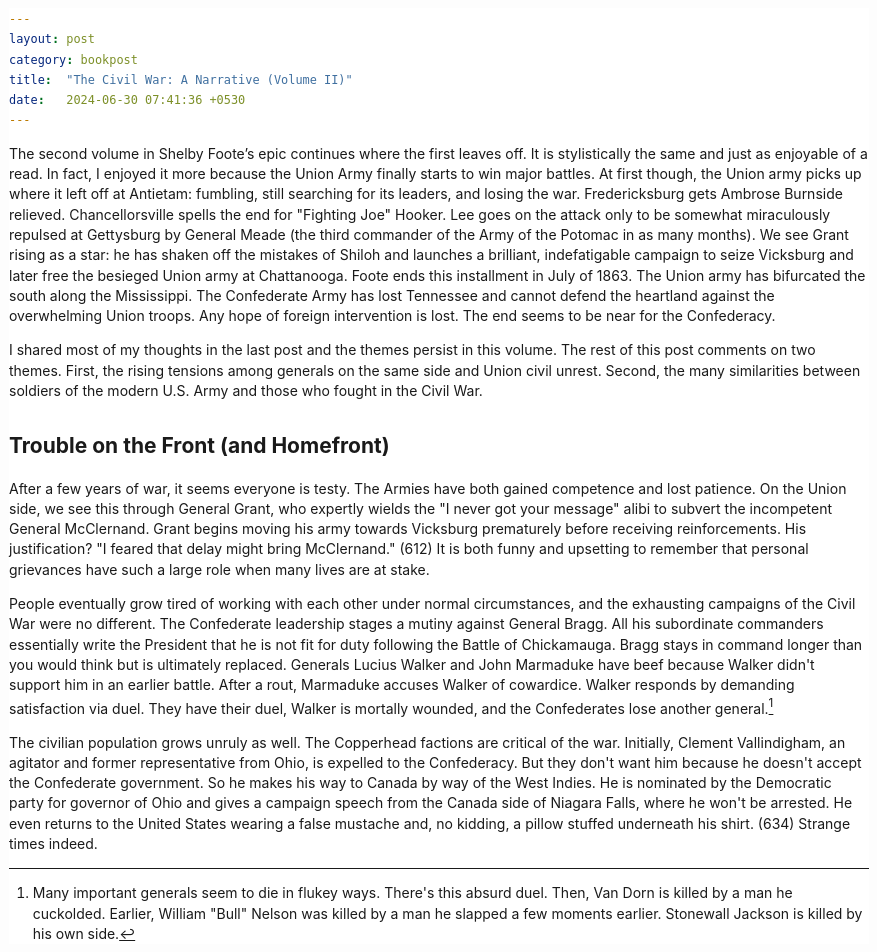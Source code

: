 ```yaml
---
layout: post
category: bookpost
title:  "The Civil War: A Narrative (Volume II)"
date:   2024-06-30 07:41:36 +0530
---
```


The second volume in Shelby Foote’s epic continues where the first leaves off. It is stylistically the same and just as enjoyable of a read. In fact, I enjoyed it more because the Union Army finally starts to win major battles. At first though, the Union army picks up where it left off at Antietam: fumbling, still searching for its leaders, and losing the war. Fredericksburg gets Ambrose Burnside relieved. Chancellorsville spells the end for "Fighting Joe" Hooker. Lee goes on the attack only to be somewhat miraculously repulsed at Gettysburg by General Meade (the third commander of the Army of the Potomac in as many months). We see Grant rising as a star: he has shaken off the mistakes of Shiloh and launches a brilliant, indefatigable campaign to seize Vicksburg and later free the besieged Union army at Chattanooga. Foote ends this installment in July of 1863. The Union army has bifurcated the south along the Mississippi. The Confederate Army has lost Tennessee and cannot defend the heartland against the overwhelming Union troops. Any hope of foreign intervention is lost. The end seems to be near for the Confederacy.

I shared most of my thoughts in the last post and the themes persist in this volume. The rest of this post comments on two themes. First, the rising tensions among generals on the same side and Union civil unrest. Second, the many similarities between soldiers of the modern U.S. Army and those who fought in the Civil War.

## Trouble on the Front (and Homefront)
After a few years of war, it seems everyone is testy. The Armies have both gained competence and lost patience. On the Union side, we see this through General Grant, who expertly wields the "I never got your message" alibi to subvert the incompetent General McClernand. Grant begins moving his army towards Vicksburg prematurely before receiving reinforcements. His justification? "I feared that delay might bring McClernand." (612) It is both funny and upsetting to remember that personal grievances have such a large role when many lives are at stake.

People eventually grow tired of working with each other under normal circumstances, and the exhausting campaigns of the Civil War were no different. The Confederate leadership stages a mutiny against General Bragg. All his subordinate commanders essentially write the President that he is not fit for duty following the Battle of Chickamauga. Bragg stays in command longer than you would think but is ultimately replaced. Generals Lucius Walker and John Marmaduke have beef because Walker didn't support him in an earlier battle. After a rout, Marmaduke accuses Walker of cowardice. Walker responds by demanding satisfaction via duel. They have their  duel, Walker is mortally wounded, and the Confederates lose another general.[^1]

[^1]: Many important generals seem to die in flukey ways. There's this absurd duel. Then, Van Dorn is killed by a man he cuckolded. Earlier, William "Bull" Nelson was killed by a man he slapped a few moments earlier. Stonewall Jackson is killed by his own side.

The civilian population grows unruly as well. The Copperhead factions are critical of the war. Initially, Clement Vallindigham, an agitator and former representative from Ohio, is expelled to the Confederacy. But they don't want him because he doesn't accept the Confederate government. So he makes his way to Canada by way of the West Indies. He is nominated by the Democratic party for governor of Ohio and gives a campaign speech from the Canada side of Niagara Falls, where he won't be arrested. He even returns to the United States wearing a false mustache and, no kidding, a pillow stuffed underneath his shirt. (634) Strange times indeed.
